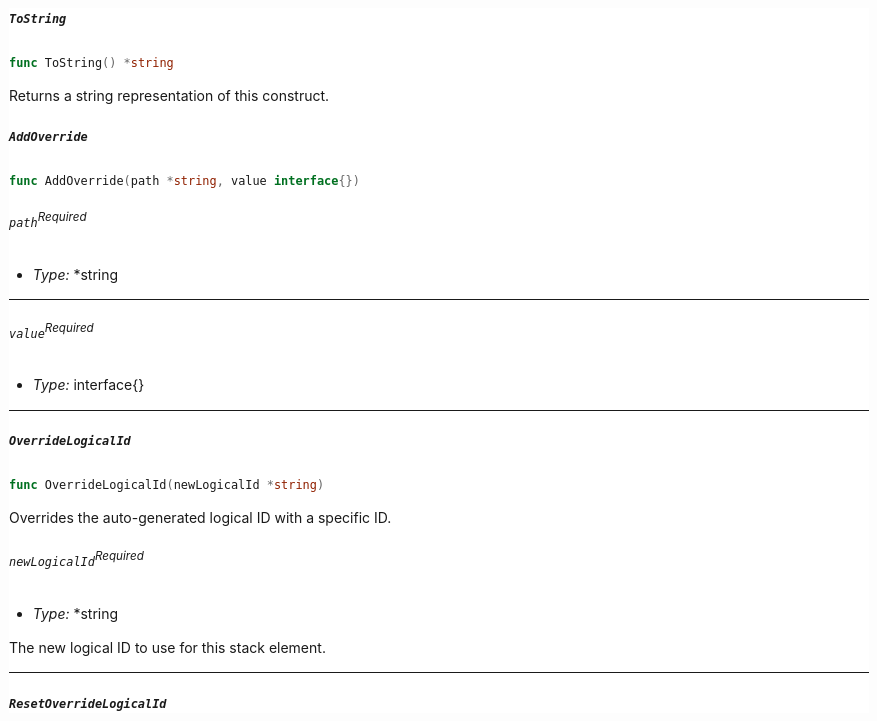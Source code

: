 ##### `ToString` <a name="ToString" id="rhizo-co-terraform-provider-oci.dataOciRedisRedisClusterNodes.DataOciRedisRedisClusterNodes.toString"></a>

```go
func ToString() *string
```

Returns a string representation of this construct.

##### `AddOverride` <a name="AddOverride" id="rhizo-co-terraform-provider-oci.dataOciRedisRedisClusterNodes.DataOciRedisRedisClusterNodes.addOverride"></a>

```go
func AddOverride(path *string, value interface{})
```

###### `path`<sup>Required</sup> <a name="path" id="rhizo-co-terraform-provider-oci.dataOciRedisRedisClusterNodes.DataOciRedisRedisClusterNodes.addOverride.parameter.path"></a>

- *Type:* *string

---

###### `value`<sup>Required</sup> <a name="value" id="rhizo-co-terraform-provider-oci.dataOciRedisRedisClusterNodes.DataOciRedisRedisClusterNodes.addOverride.parameter.value"></a>

- *Type:* interface{}

---

##### `OverrideLogicalId` <a name="OverrideLogicalId" id="rhizo-co-terraform-provider-oci.dataOciRedisRedisClusterNodes.DataOciRedisRedisClusterNodes.overrideLogicalId"></a>

```go
func OverrideLogicalId(newLogicalId *string)
```

Overrides the auto-generated logical ID with a specific ID.

###### `newLogicalId`<sup>Required</sup> <a name="newLogicalId" id="rhizo-co-terraform-provider-oci.dataOciRedisRedisClusterNodes.DataOciRedisRedisClusterNodes.overrideLogicalId.parameter.newLogicalId"></a>

- *Type:* *string

The new logical ID to use for this stack element.

---

##### `ResetOverrideLogicalId` <a name="ResetOverrideLogicalId" id="rhizo-co-terraform-provider-oci.dataOciRedisRedisClusterNodes.DataOciRedisRedisClusterNodes.resetOverrideLogicalId"></a>
